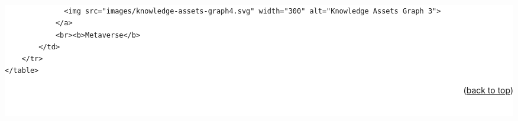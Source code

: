                   <img src="images/knowledge-assets-graph4.svg" width="300" alt="Knowledge Assets Graph 3">
                </a>
                <br><b>Metaverse</b>
            </td>
        </tr>
    </table>
</div>


</details>

<p align="right">(<a href="#readme-top">back to top</a>)</p>
<br/>
